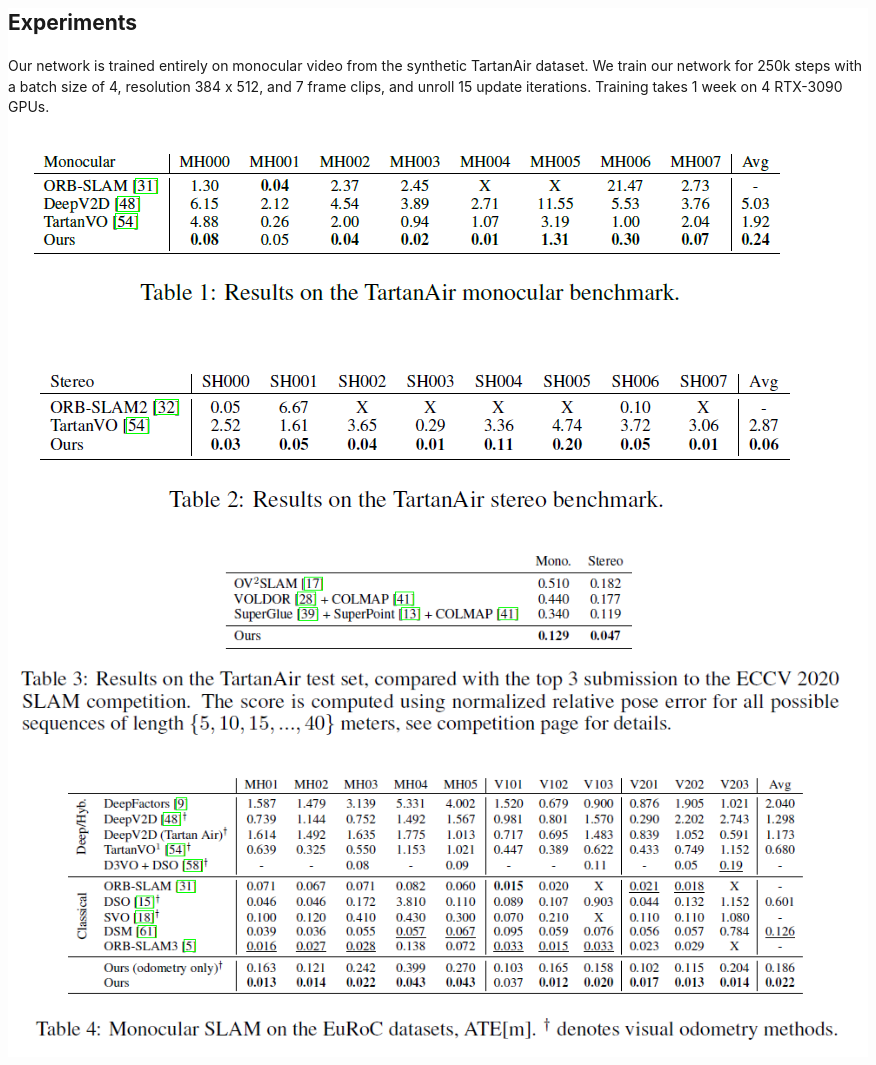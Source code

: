 ## Experiments

Our network is trained entirely on monocular video from the synthetic TartanAir dataset. We train our network for 250k steps with a batch size of 4, resolution 384 x 512, and 7 frame clips, and unroll 15 update iterations. Training takes 1 week on 4 RTX-3090 GPUs.

![](<../../.gitbook/assets/image (411).png>)

![](<../../.gitbook/assets/image (400).png>)

![](<../../.gitbook/assets/image (388).png>)

![](<../../.gitbook/assets/image (419).png>)
